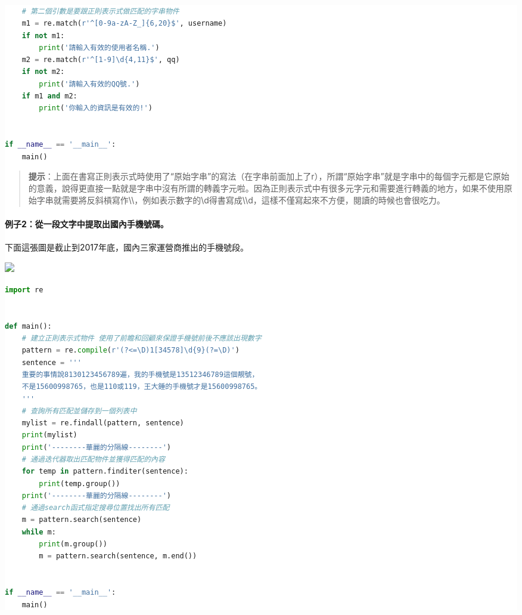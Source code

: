 ```Python
    # 第二個引數是要跟正則表示式做匹配的字串物件
    m1 = re.match(r'^[0-9a-zA-Z_]{6,20}$', username)
    if not m1:
        print('請輸入有效的使用者名稱.')
    m2 = re.match(r'^[1-9]\d{4,11}$', qq)
    if not m2:
        print('請輸入有效的QQ號.')
    if m1 and m2:
        print('你輸入的資訊是有效的!')


if __name__ == '__main__':
    main()

```

> **提示**：上面在書寫正則表示式時使用了“原始字串”的寫法（在字串前面加上了r），所謂“原始字串”就是字串中的每個字元都是它原始的意義，說得更直接一點就是字串中沒有所謂的轉義字元啦。因為正則表示式中有很多元字元和需要進行轉義的地方，如果不使用原始字串就需要將反斜槓寫作\\\\，例如表示數字的\\d得書寫成\\\\d，這樣不僅寫起來不方便，閱讀的時候也會很吃力。

#### 例子2：從一段文字中提取出國內手機號碼。

下面這張圖是截止到2017年底，國內三家運營商推出的手機號段。

![](./res/tel-start-number.png)

```Python
import re


def main():
    # 建立正則表示式物件 使用了前瞻和回顧來保證手機號前後不應該出現數字
    pattern = re.compile(r'(?<=\D)1[34578]\d{9}(?=\D)')
    sentence = '''
    重要的事情說8130123456789遍，我的手機號是13512346789這個靚號，
    不是15600998765，也是110或119，王大錘的手機號才是15600998765。
    '''
    # 查詢所有匹配並儲存到一個列表中
    mylist = re.findall(pattern, sentence)
    print(mylist)
    print('--------華麗的分隔線--------')
    # 通過迭代器取出匹配物件並獲得匹配的內容
    for temp in pattern.finditer(sentence):
        print(temp.group())
    print('--------華麗的分隔線--------')
    # 通過search函式指定搜尋位置找出所有匹配
    m = pattern.search(sentence)
    while m:
        print(m.group())
        m = pattern.search(sentence, m.end())


if __name__ == '__main__':
    main()

```
